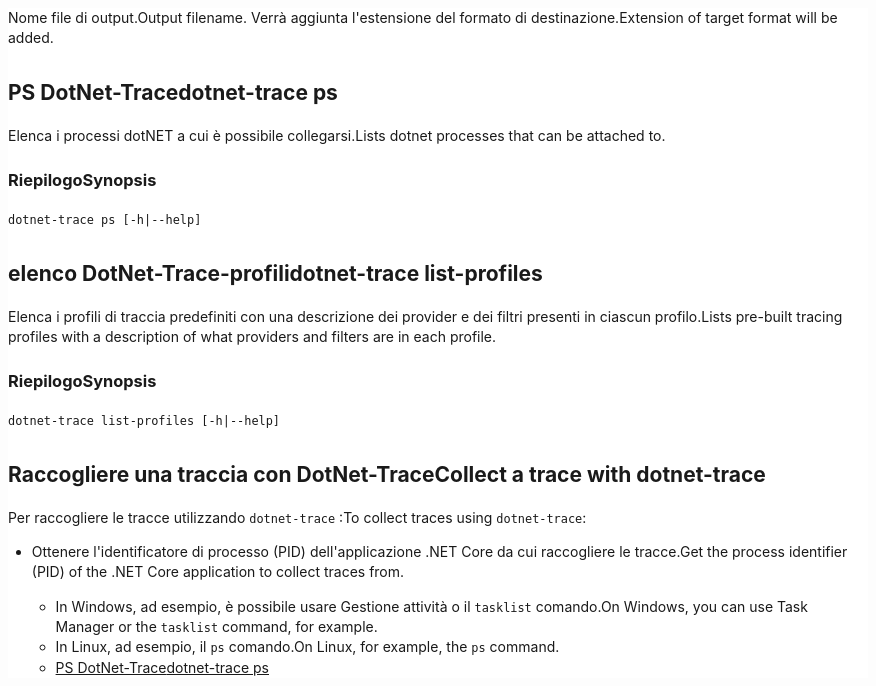   <span data-ttu-id="c6d98-149">Nome file di output.</span><span class="sxs-lookup"><span data-stu-id="c6d98-149">Output filename.</span></span> <span data-ttu-id="c6d98-150">Verrà aggiunta l'estensione del formato di destinazione.</span><span class="sxs-lookup"><span data-stu-id="c6d98-150">Extension of target format will be added.</span></span>

## <a name="dotnet-trace-ps"></a><span data-ttu-id="c6d98-151">PS DotNet-Trace</span><span class="sxs-lookup"><span data-stu-id="c6d98-151">dotnet-trace ps</span></span>

<span data-ttu-id="c6d98-152">Elenca i processi dotNET a cui è possibile collegarsi.</span><span class="sxs-lookup"><span data-stu-id="c6d98-152">Lists dotnet processes that can be attached to.</span></span>

### <a name="synopsis"></a><span data-ttu-id="c6d98-153">Riepilogo</span><span class="sxs-lookup"><span data-stu-id="c6d98-153">Synopsis</span></span>

```console
dotnet-trace ps [-h|--help]
```

## <a name="dotnet-trace-list-profiles"></a><span data-ttu-id="c6d98-154">elenco DotNet-Trace-profili</span><span class="sxs-lookup"><span data-stu-id="c6d98-154">dotnet-trace list-profiles</span></span>

<span data-ttu-id="c6d98-155">Elenca i profili di traccia predefiniti con una descrizione dei provider e dei filtri presenti in ciascun profilo.</span><span class="sxs-lookup"><span data-stu-id="c6d98-155">Lists pre-built tracing profiles with a description of what providers and filters are in each profile.</span></span>

### <a name="synopsis"></a><span data-ttu-id="c6d98-156">Riepilogo</span><span class="sxs-lookup"><span data-stu-id="c6d98-156">Synopsis</span></span>

```console
dotnet-trace list-profiles [-h|--help]
```

## <a name="collect-a-trace-with-dotnet-trace"></a><span data-ttu-id="c6d98-157">Raccogliere una traccia con DotNet-Trace</span><span class="sxs-lookup"><span data-stu-id="c6d98-157">Collect a trace with dotnet-trace</span></span>

<span data-ttu-id="c6d98-158">Per raccogliere le tracce utilizzando `dotnet-trace` :</span><span class="sxs-lookup"><span data-stu-id="c6d98-158">To collect traces using `dotnet-trace`:</span></span>

- <span data-ttu-id="c6d98-159">Ottenere l'identificatore di processo (PID) dell'applicazione .NET Core da cui raccogliere le tracce.</span><span class="sxs-lookup"><span data-stu-id="c6d98-159">Get the process identifier (PID) of the .NET Core application to collect traces from.</span></span>

  - <span data-ttu-id="c6d98-160">In Windows, ad esempio, è possibile usare Gestione attività o il `tasklist` comando.</span><span class="sxs-lookup"><span data-stu-id="c6d98-160">On Windows, you can use Task Manager or the `tasklist` command, for example.</span></span>
  - <span data-ttu-id="c6d98-161">In Linux, ad esempio, il `ps` comando.</span><span class="sxs-lookup"><span data-stu-id="c6d98-161">On Linux, for example, the `ps` command.</span></span>
  - [<span data-ttu-id="c6d98-162">PS DotNet-Trace</span><span class="sxs-lookup"><span data-stu-id="c6d98-162">dotnet-trace ps</span></span>](#dotnet-trace-ps)
